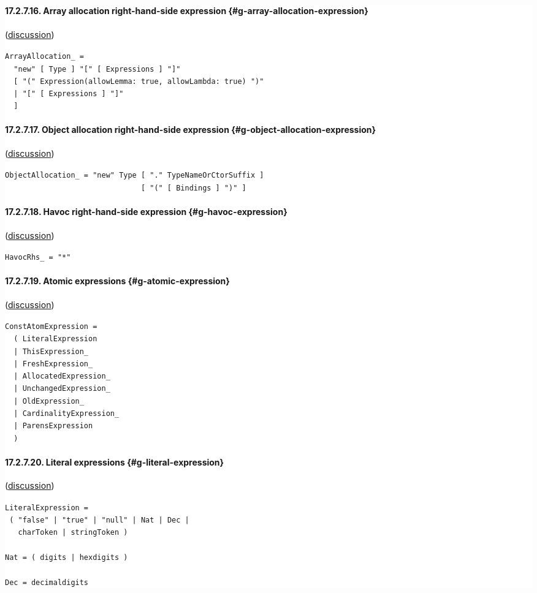 #### 17.2.7.16. Array allocation right-hand-side expression {#g-array-allocation-expression}
([discussion](#sec-array-allocation)) 

````grammar
ArrayAllocation_ =
  "new" [ Type ] "[" [ Expressions ] "]"
  [ "(" Expression(allowLemma: true, allowLambda: true) ")"
  | "[" [ Expressions ] "]"
  ]
````

#### 17.2.7.17. Object allocation right-hand-side expression {#g-object-allocation-expression}
([discussion](#sec-object-allocation)) 

````grammar
ObjectAllocation_ = "new" Type [ "." TypeNameOrCtorSuffix ]
                               [ "(" [ Bindings ] ")" ]
````

#### 17.2.7.18. Havoc right-hand-side expression {#g-havoc-expression}
([discussion](#sec-havoc-expression)) 

````grammar
HavocRhs_ = "*"
````

#### 17.2.7.19. Atomic expressions {#g-atomic-expression}
([discussion](#sec-atomic-expression)) 

````grammar
ConstAtomExpression =
  ( LiteralExpression
  | ThisExpression_
  | FreshExpression_
  | AllocatedExpression_
  | UnchangedExpression_
  | OldExpression_
  | CardinalityExpression_
  | ParensExpression
  )
````

#### 17.2.7.20. Literal expressions {#g-literal-expression}
([discussion](#sec-literal-expression)) 

````grammar
LiteralExpression =
 ( "false" | "true" | "null" | Nat | Dec |
   charToken | stringToken )

Nat = ( digits | hexdigits )

Dec = decimaldigits
````
